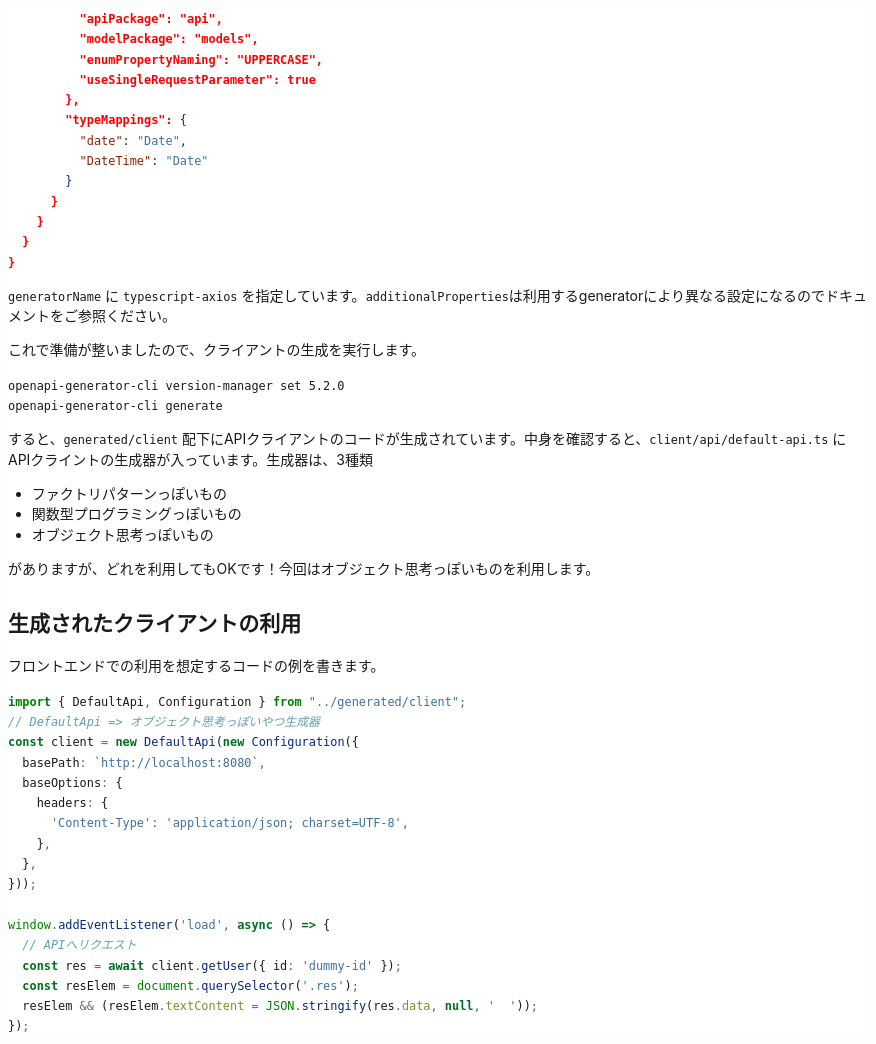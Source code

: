 ```json
          "apiPackage": "api",
          "modelPackage": "models",
          "enumPropertyNaming": "UPPERCASE",
          "useSingleRequestParameter": true
        },
        "typeMappings": {
          "date": "Date",
          "DateTime": "Date"
        }
      }
    }
  }
}
```

`generatorName` に `typescript-axios` を指定しています。`additionalProperties`は利用するgeneratorにより異なる設定になるのでドキュメントをご参照ください。

これで準備が整いましたので、クライアントの生成を実行します。

```bash
openapi-generator-cli version-manager set 5.2.0
openapi-generator-cli generate
```

すると、`generated/client` 配下にAPIクライアントのコードが生成されています。中身を確認すると、`client/api/default-api.ts` にAPIクライントの生成器が入っています。生成器は、3種類

- ファクトリパターンっぽいもの
- 関数型プログラミングっぽいもの
- オブジェクト思考っぽいもの

がありますが、どれを利用してもOKです！今回はオブジェクト思考っぽいものを利用します。

## 生成されたクライアントの利用

フロントエンドでの利用を想定するコードの例を書きます。

```typescript
import { DefaultApi, Configuration } from "../generated/client";
// DefaultApi => オブジェクト思考っぽいやつ生成器
const client = new DefaultApi(new Configuration({
  basePath: `http://localhost:8080`,
  baseOptions: {
    headers: {
      'Content-Type': 'application/json; charset=UTF-8',
    },
  },
}));

window.addEventListener('load', async () => {
  // APIへリクエスト
  const res = await client.getUser({ id: 'dummy-id' });
  const resElem = document.querySelector('.res');
  resElem && (resElem.textContent = JSON.stringify(res.data, null, '  '));
});
```
